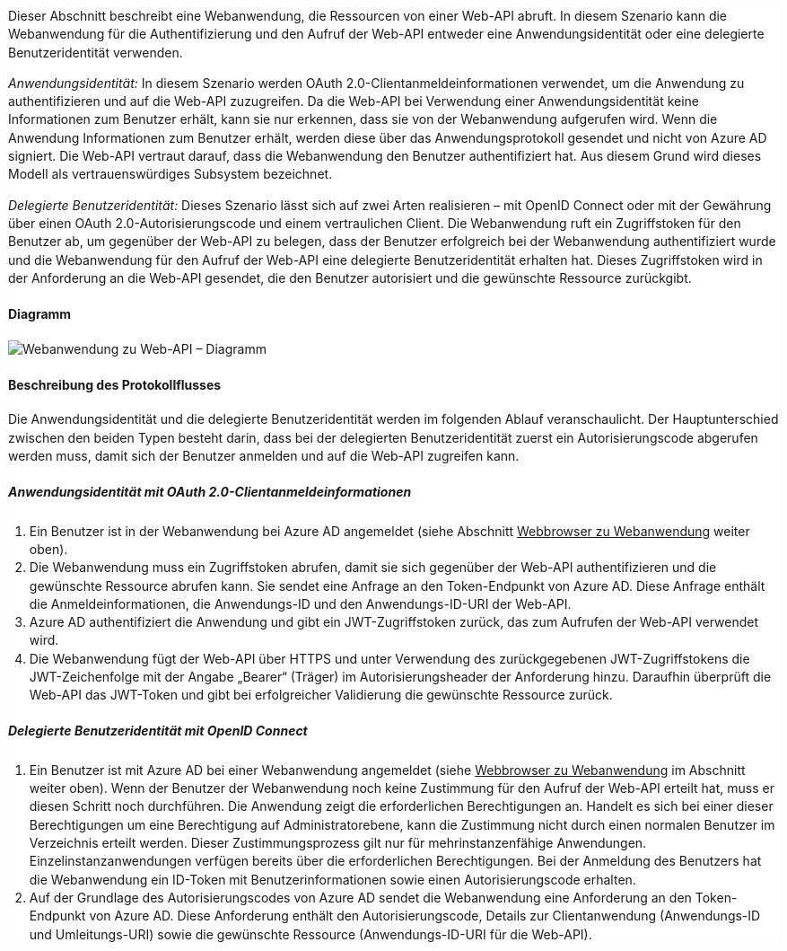 Dieser Abschnitt beschreibt eine Webanwendung, die Ressourcen von einer Web-API abruft. In diesem Szenario kann die Webanwendung für die Authentifizierung und den Aufruf der Web-API entweder eine Anwendungsidentität oder eine delegierte Benutzeridentität verwenden.

*Anwendungsidentität:* In diesem Szenario werden OAuth 2.0-Clientanmeldeinformationen verwendet, um die Anwendung zu authentifizieren und auf die Web-API zuzugreifen. Da die Web-API bei Verwendung einer Anwendungsidentität keine Informationen zum Benutzer erhält, kann sie nur erkennen, dass sie von der Webanwendung aufgerufen wird. Wenn die Anwendung Informationen zum Benutzer erhält, werden diese über das Anwendungsprotokoll gesendet und nicht von Azure AD signiert. Die Web-API vertraut darauf, dass die Webanwendung den Benutzer authentifiziert hat. Aus diesem Grund wird dieses Modell als vertrauenswürdiges Subsystem bezeichnet.

*Delegierte Benutzeridentität:* Dieses Szenario lässt sich auf zwei Arten realisieren – mit OpenID Connect oder mit der Gewährung über einen OAuth 2.0-Autorisierungscode und einem vertraulichen Client. Die Webanwendung ruft ein Zugriffstoken für den Benutzer ab, um gegenüber der Web-API zu belegen, dass der Benutzer erfolgreich bei der Webanwendung authentifiziert wurde und die Webanwendung für den Aufruf der Web-API eine delegierte Benutzeridentität erhalten hat. Dieses Zugriffstoken wird in der Anforderung an die Web-API gesendet, die den Benutzer autorisiert und die gewünschte Ressource zurückgibt.

#### <a name="diagram"></a>Diagramm

![Webanwendung zu Web-API – Diagramm](./media/active-directory-authentication-scenarios/web_app_to_web_api.png)

#### <a name="description-of-protocol-flow"></a>Beschreibung des Protokollflusses

Die Anwendungsidentität und die delegierte Benutzeridentität werden im folgenden Ablauf veranschaulicht. Der Hauptunterschied zwischen den beiden Typen besteht darin, dass bei der delegierten Benutzeridentität zuerst ein Autorisierungscode abgerufen werden muss, damit sich der Benutzer anmelden und auf die Web-API zugreifen kann.

##### <a name="application-identity-with-oauth-20-client-credentials-grant"></a>Anwendungsidentität mit OAuth 2.0-Clientanmeldeinformationen

1. Ein Benutzer ist in der Webanwendung bei Azure AD angemeldet (siehe Abschnitt [Webbrowser zu Webanwendung](#web-browser-to-web-application) weiter oben).
1. Die Webanwendung muss ein Zugriffstoken abrufen, damit sie sich gegenüber der Web-API authentifizieren und die gewünschte Ressource abrufen kann. Sie sendet eine Anfrage an den Token-Endpunkt von Azure AD. Diese Anfrage enthält die Anmeldeinformationen, die Anwendungs-ID und den Anwendungs-ID-URI der Web-API.
1. Azure AD authentifiziert die Anwendung und gibt ein JWT-Zugriffstoken zurück, das zum Aufrufen der Web-API verwendet wird.
1. Die Webanwendung fügt der Web-API über HTTPS und unter Verwendung des zurückgegebenen JWT-Zugriffstokens die JWT-Zeichenfolge mit der Angabe „Bearer“ (Träger) im Autorisierungsheader der Anforderung hinzu. Daraufhin überprüft die Web-API das JWT-Token und gibt bei erfolgreicher Validierung die gewünschte Ressource zurück.

##### <a name="delegated-user-identity-with-openid-connect"></a>Delegierte Benutzeridentität mit OpenID Connect

1. Ein Benutzer ist mit Azure AD bei einer Webanwendung angemeldet (siehe [Webbrowser zu Webanwendung](#web-browser-to-web-application) im Abschnitt weiter oben). Wenn der Benutzer der Webanwendung noch keine Zustimmung für den Aufruf der Web-API erteilt hat, muss er diesen Schritt noch durchführen. Die Anwendung zeigt die erforderlichen Berechtigungen an. Handelt es sich bei einer dieser Berechtigungen um eine Berechtigung auf Administratorebene, kann die Zustimmung nicht durch einen normalen Benutzer im Verzeichnis erteilt werden. Dieser Zustimmungsprozess gilt nur für mehrinstanzenfähige Anwendungen. Einzelinstanzanwendungen verfügen bereits über die erforderlichen Berechtigungen. Bei der Anmeldung des Benutzers hat die Webanwendung ein ID-Token mit Benutzerinformationen sowie einen Autorisierungscode erhalten.
1. Auf der Grundlage des Autorisierungscodes von Azure AD sendet die Webanwendung eine Anforderung an den Token-Endpunkt von Azure AD. Diese Anforderung enthält den Autorisierungscode, Details zur Clientanwendung (Anwendungs-ID und Umleitungs-URI) sowie die gewünschte Ressource (Anwendungs-ID-URI für die Web-API).